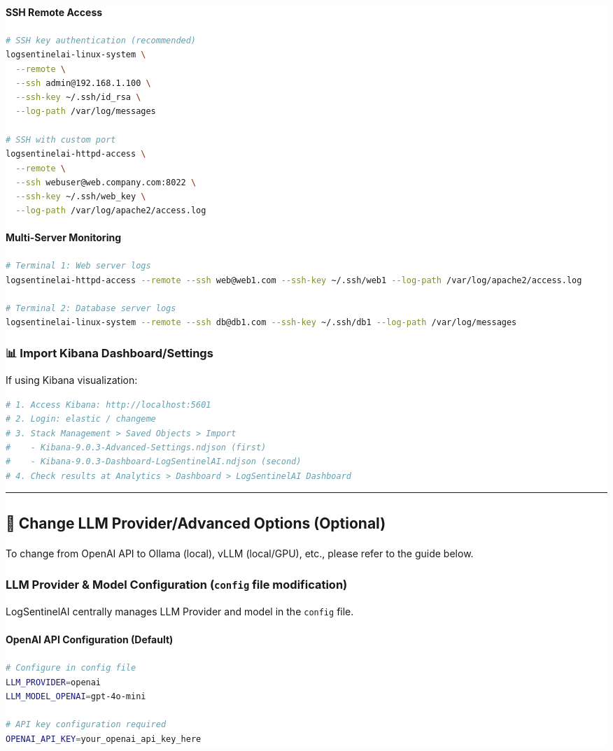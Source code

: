 #### SSH Remote Access
```bash
# SSH key authentication (recommended)
logsentinelai-linux-system \
  --remote \
  --ssh admin@192.168.1.100 \
  --ssh-key ~/.ssh/id_rsa \
  --log-path /var/log/messages

# SSH with custom port
logsentinelai-httpd-access \
  --remote \
  --ssh webuser@web.company.com:8022 \
  --ssh-key ~/.ssh/web_key \
  --log-path /var/log/apache2/access.log
```

#### Multi-Server Monitoring
```bash
# Terminal 1: Web server logs
logsentinelai-httpd-access --remote --ssh web@web1.com --ssh-key ~/.ssh/web1 --log-path /var/log/apache2/access.log

# Terminal 2: Database server logs  
logsentinelai-linux-system --remote --ssh db@db1.com --ssh-key ~/.ssh/db1 --log-path /var/log/messages
```

### 📊 Import Kibana Dashboard/Settings

If using Kibana visualization:

```bash
# 1. Access Kibana: http://localhost:5601
# 2. Login: elastic / changeme
# 3. Stack Management > Saved Objects > Import
#    - Kibana-9.0.3-Advanced-Settings.ndjson (first)
#    - Kibana-9.0.3-Dashboard-LogSentinelAI.ndjson (second)
# 4. Check results at Analytics > Dashboard > LogSentinelAI Dashboard
```

---
## 🔄 Change LLM Provider/Advanced Options (Optional)

To change from OpenAI API to Ollama (local), vLLM (local/GPU), etc., please refer to the guide below.

### LLM Provider & Model Configuration (`config` file modification)

LogSentinelAI centrally manages LLM Provider and model in the `config` file.

#### OpenAI API Configuration (Default)
```bash
# Configure in config file
LLM_PROVIDER=openai
LLM_MODEL_OPENAI=gpt-4o-mini

# API key configuration required
OPENAI_API_KEY=your_openai_api_key_here
```
